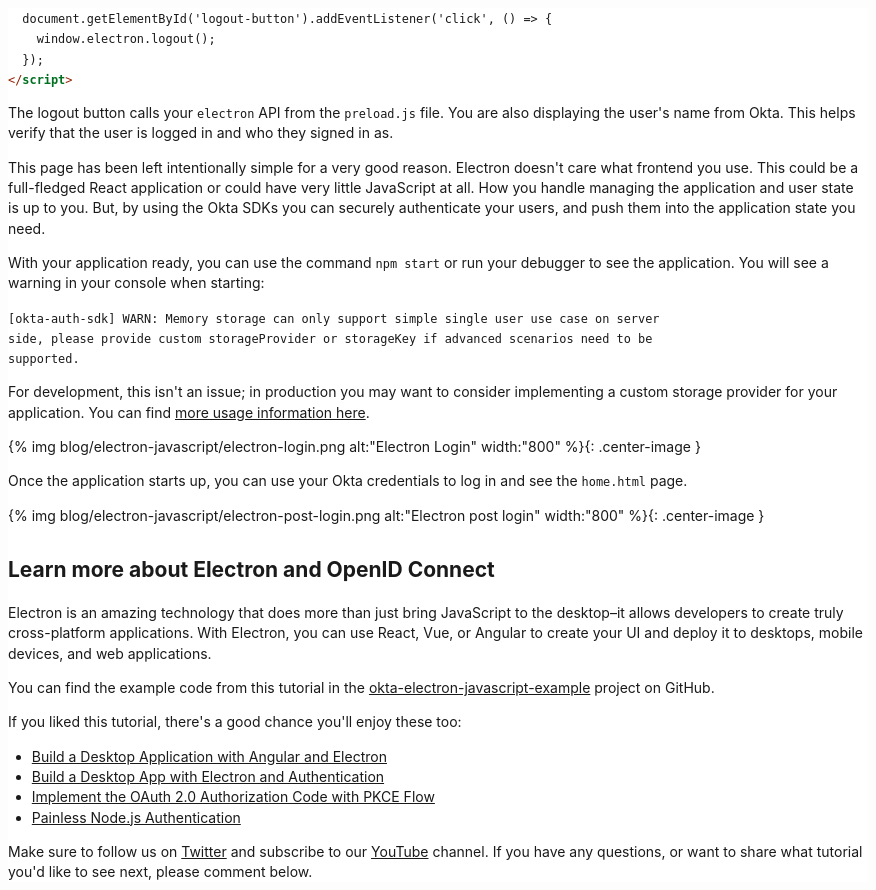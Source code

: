 ```html
  document.getElementById('logout-button').addEventListener('click', () => {
    window.electron.logout();
  });
</script>
```

The logout button calls your `electron` API from the `preload.js` file. You are also displaying the user's name from Okta. This helps verify that the user is logged in and who they signed in as.

This page has been left intentionally simple for a very good reason. Electron doesn't care what frontend you use. This could be a full-fledged React application or could have very little JavaScript at all. How you handle managing the application and user state is up to you. But, by using the Okta SDKs you can securely authenticate your users, and push them into the application state you need.

With your application ready, you can use the command `npm start` or run your debugger to see the application. You will see a warning in your console when starting:

```
[okta-auth-sdk] WARN: Memory storage can only support simple single user use case on server 
side, please provide custom storageProvider or storageKey if advanced scenarios need to be 
supported.
```

For development, this isn't an issue; in production you may want to consider implementing a custom storage provider for your application. You can find [more usage information here](https://github.com/okta/okta-auth-js#node-js-and-react-native-usage).

{% img blog/electron-javascript/electron-login.png alt:"Electron Login" width:"800" %}{: .center-image }

Once the application starts up, you can use your Okta credentials to log in and see the `home.html` page.

{% img blog/electron-javascript/electron-post-login.png alt:"Electron post login" width:"800" %}{: .center-image }

## Learn more about Electron and OpenID Connect

Electron is an amazing technology that does more than just bring JavaScript to the desktop–it allows developers to create truly cross-platform applications. With Electron, you can use React, Vue, or Angular to create your UI and deploy it to desktops, mobile devices, and web applications.

You can find the example code from this tutorial in the [okta-electron-javascript-example](https://github.com/oktadev/okta-electron-javascript-example) project on GitHub.

If you liked this tutorial, there's a good chance you'll enjoy these too:

- [Build a Desktop Application with Angular and Electron ](/blog/2019/03/20/build-desktop-app-with-angular-electron)
- [Build a Desktop App with Electron and Authentication](/blog/2018/09/17/desktop-app-electron-authentication)
- [Implement the OAuth 2.0 Authorization Code with PKCE Flow](/blog/2019/08/22/okta-authjs-pkce)
- [Painless Node.js Authentication ](/blog/2019/10/03/painless-node-authentication)

Make sure to follow us on [Twitter](https://twitter.com/oktadev) and subscribe to our [YouTube](https://www.youtube.com/c/oktadev) channel. If you have any questions, or want to share what tutorial you'd like to see next, please comment below.
